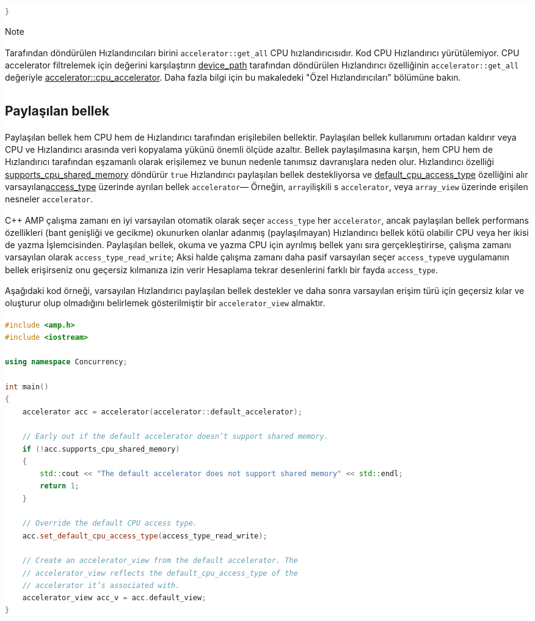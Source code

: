 ```cpp  
}  
```  
  
> [!NOTE]
>  Tarafından döndürülen Hızlandırıcıları birini `accelerator::get_all` CPU hızlandırıcısıdır. Kod CPU Hızlandırıcı yürütülemiyor. CPU accelerator filtrelemek için değerini karşılaştırın [device_path](reference/accelerator-class.md#device_path) tarafından döndürülen Hızlandırıcı özelliğinin `accelerator::get_all` değeriyle [accelerator::cpu_accelerator](reference/accelerator-class.md#cpu_accelerator). Daha fazla bilgi için bu makaledeki "Özel Hızlandırıcıları" bölümüne bakın.  
  
## <a name="shared-memory"></a>Paylaşılan bellek  
 Paylaşılan bellek hem CPU hem de Hızlandırıcı tarafından erişilebilen bellektir. Paylaşılan bellek kullanımını ortadan kaldırır veya CPU ve Hızlandırıcı arasında veri kopyalama yükünü önemli ölçüde azaltır. Bellek paylaşılmasına karşın, hem CPU hem de Hızlandırıcı tarafından eşzamanlı olarak erişilemez ve bunun nedenle tanımsız davranışlara neden olur. Hızlandırıcı özelliği [supports_cpu_shared_memory](reference/accelerator-class.md#supports_cpu_shared_memory) döndürür `true` Hızlandırıcı paylaşılan bellek destekliyorsa ve [default_cpu_access_type](reference/accelerator-class.md#default_cpu_access_type) özelliğini alır varsayılan[access_type](reference/concurrency-namespace-enums-amp.md#access_type) üzerinde ayrılan bellek `accelerator`— Örneğin, `array`ilişkili s `accelerator`, veya `array_view` üzerinde erişilen nesneler `accelerator`. 
  
 C++ AMP çalışma zamanı en iyi varsayılan otomatik olarak seçer `access_type` her `accelerator`, ancak paylaşılan bellek performans özellikleri (bant genişliği ve gecikme) okunurken olanlar adanmış (paylaşılmayan) Hızlandırıcı bellek kötü olabilir CPU veya her ikisi de yazma İşlemcisinden. Paylaşılan bellek, okuma ve yazma CPU için ayrılmış bellek yanı sıra gerçekleştirirse, çalışma zamanı varsayılan olarak `access_type_read_write`; Aksi halde çalışma zamanı daha pasif varsayılan seçer `access_type`ve uygulamanın bellek erişirseniz onu geçersiz kılmanıza izin verir Hesaplama tekrar desenlerini farklı bir fayda `access_type`.  
  
 Aşağıdaki kod örneği, varsayılan Hızlandırıcı paylaşılan bellek destekler ve daha sonra varsayılan erişim türü için geçersiz kılar ve oluşturur olup olmadığını belirlemek gösterilmiştir bir `accelerator_view` almaktır.  
  
```cpp  
#include <amp.h>  
#include <iostream>  
  
using namespace Concurrency;  
  
int main()  
{  
    accelerator acc = accelerator(accelerator::default_accelerator);  
  
    // Early out if the default accelerator doesn’t support shared memory.  
    if (!acc.supports_cpu_shared_memory)  
    {  
        std::cout << "The default accelerator does not support shared memory" << std::endl;  
        return 1;  
    }  
  
    // Override the default CPU access type.  
    acc.set_default_cpu_access_type(access_type_read_write);  
  
    // Create an accelerator_view from the default accelerator. The  
    // accelerator_view reflects the default_cpu_access_type of the  
    // accelerator it’s associated with.  
    accelerator_view acc_v = acc.default_view;  
}  
```  
  